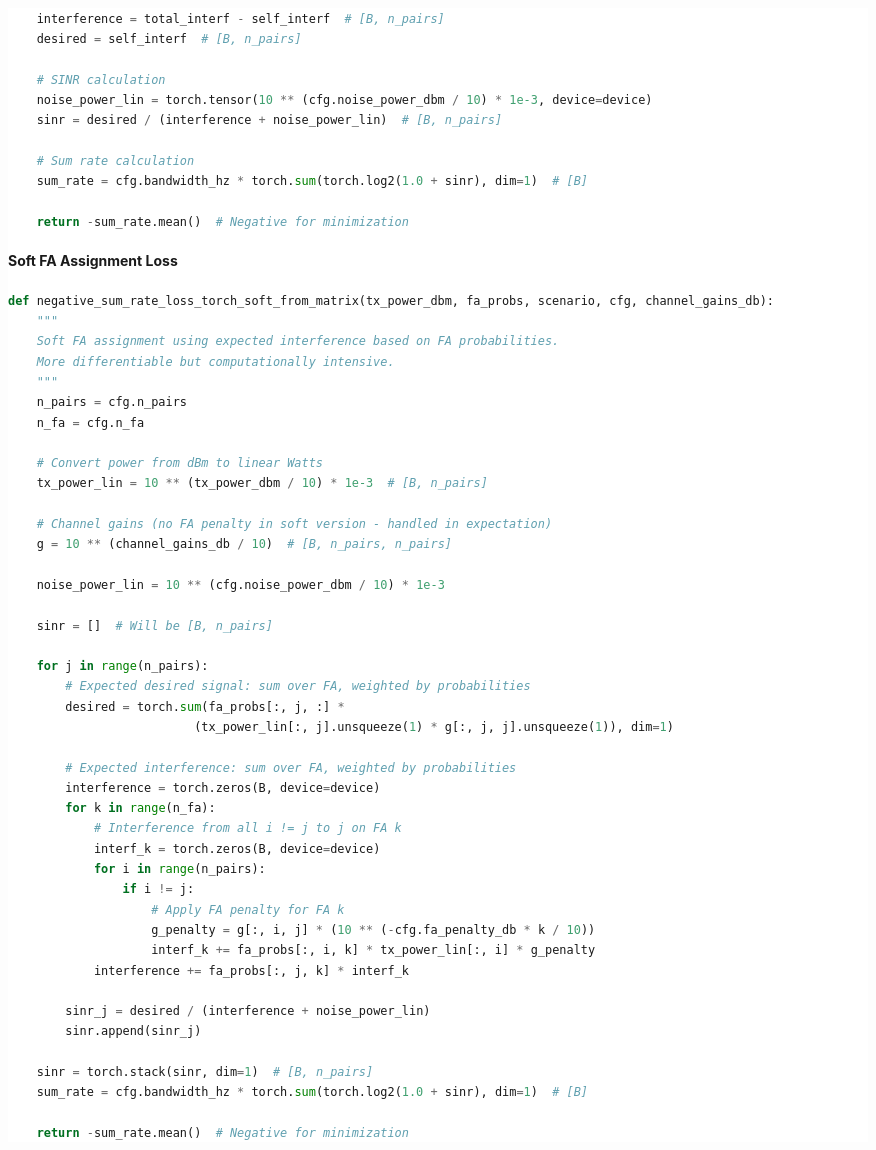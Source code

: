 ```python
    interference = total_interf - self_interf  # [B, n_pairs]
    desired = self_interf  # [B, n_pairs]
    
    # SINR calculation
    noise_power_lin = torch.tensor(10 ** (cfg.noise_power_dbm / 10) * 1e-3, device=device)
    sinr = desired / (interference + noise_power_lin)  # [B, n_pairs]
    
    # Sum rate calculation
    sum_rate = cfg.bandwidth_hz * torch.sum(torch.log2(1.0 + sinr), dim=1)  # [B]
    
    return -sum_rate.mean()  # Negative for minimization
```

#### Soft FA Assignment Loss

```python
def negative_sum_rate_loss_torch_soft_from_matrix(tx_power_dbm, fa_probs, scenario, cfg, channel_gains_db):
    """
    Soft FA assignment using expected interference based on FA probabilities.
    More differentiable but computationally intensive.
    """
    n_pairs = cfg.n_pairs
    n_fa = cfg.n_fa
    
    # Convert power from dBm to linear Watts
    tx_power_lin = 10 ** (tx_power_dbm / 10) * 1e-3  # [B, n_pairs]
    
    # Channel gains (no FA penalty in soft version - handled in expectation)
    g = 10 ** (channel_gains_db / 10)  # [B, n_pairs, n_pairs]
    
    noise_power_lin = 10 ** (cfg.noise_power_dbm / 10) * 1e-3
    
    sinr = []  # Will be [B, n_pairs]
    
    for j in range(n_pairs):
        # Expected desired signal: sum over FA, weighted by probabilities
        desired = torch.sum(fa_probs[:, j, :] * 
                          (tx_power_lin[:, j].unsqueeze(1) * g[:, j, j].unsqueeze(1)), dim=1)
        
        # Expected interference: sum over FA, weighted by probabilities
        interference = torch.zeros(B, device=device)
        for k in range(n_fa):
            # Interference from all i != j to j on FA k
            interf_k = torch.zeros(B, device=device)
            for i in range(n_pairs):
                if i != j:
                    # Apply FA penalty for FA k
                    g_penalty = g[:, i, j] * (10 ** (-cfg.fa_penalty_db * k / 10))
                    interf_k += fa_probs[:, i, k] * tx_power_lin[:, i] * g_penalty
            interference += fa_probs[:, j, k] * interf_k
        
        sinr_j = desired / (interference + noise_power_lin)
        sinr.append(sinr_j)
    
    sinr = torch.stack(sinr, dim=1)  # [B, n_pairs]
    sum_rate = cfg.bandwidth_hz * torch.sum(torch.log2(1.0 + sinr), dim=1)  # [B]
    
    return -sum_rate.mean()  # Negative for minimization
```
